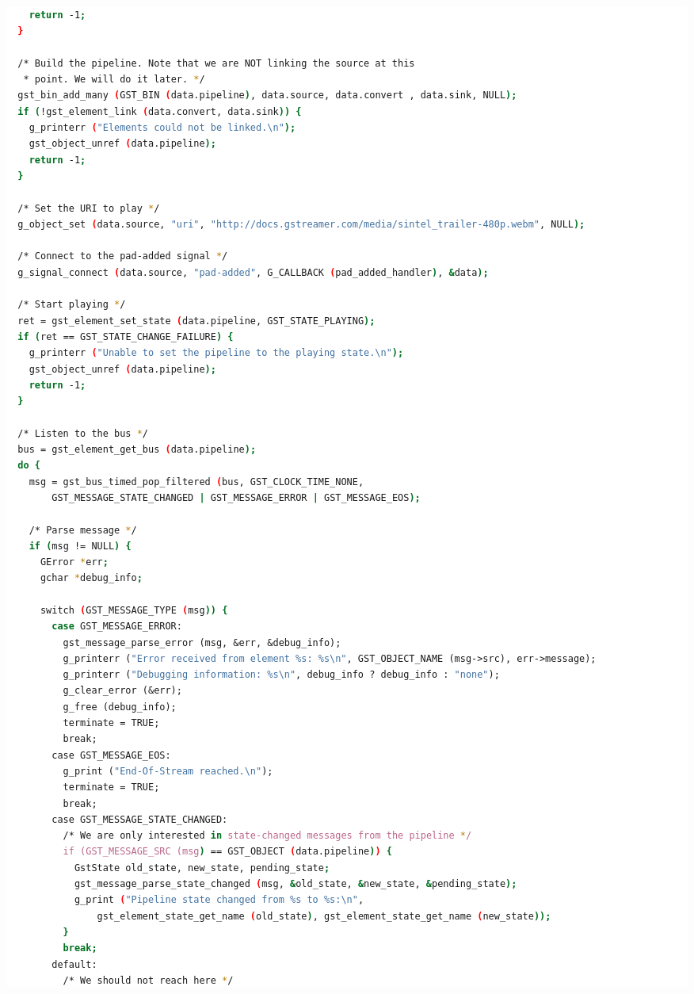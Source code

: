 ```sh
    return -1;
  }

  /* Build the pipeline. Note that we are NOT linking the source at this
   * point. We will do it later. */
  gst_bin_add_many (GST_BIN (data.pipeline), data.source, data.convert , data.sink, NULL);
  if (!gst_element_link (data.convert, data.sink)) {
    g_printerr ("Elements could not be linked.\n");
    gst_object_unref (data.pipeline);
    return -1;
  }

  /* Set the URI to play */
  g_object_set (data.source, "uri", "http://docs.gstreamer.com/media/sintel_trailer-480p.webm", NULL);

  /* Connect to the pad-added signal */
  g_signal_connect (data.source, "pad-added", G_CALLBACK (pad_added_handler), &data);

  /* Start playing */
  ret = gst_element_set_state (data.pipeline, GST_STATE_PLAYING);
  if (ret == GST_STATE_CHANGE_FAILURE) {
    g_printerr ("Unable to set the pipeline to the playing state.\n");
    gst_object_unref (data.pipeline);
    return -1;
  }

  /* Listen to the bus */
  bus = gst_element_get_bus (data.pipeline);
  do {
    msg = gst_bus_timed_pop_filtered (bus, GST_CLOCK_TIME_NONE,
        GST_MESSAGE_STATE_CHANGED | GST_MESSAGE_ERROR | GST_MESSAGE_EOS);

    /* Parse message */
    if (msg != NULL) {
      GError *err;
      gchar *debug_info;

      switch (GST_MESSAGE_TYPE (msg)) {
        case GST_MESSAGE_ERROR:
          gst_message_parse_error (msg, &err, &debug_info);
          g_printerr ("Error received from element %s: %s\n", GST_OBJECT_NAME (msg->src), err->message);
          g_printerr ("Debugging information: %s\n", debug_info ? debug_info : "none");
          g_clear_error (&err);
          g_free (debug_info);
          terminate = TRUE;
          break;
        case GST_MESSAGE_EOS:
          g_print ("End-Of-Stream reached.\n");
          terminate = TRUE;
          break;
        case GST_MESSAGE_STATE_CHANGED:
          /* We are only interested in state-changed messages from the pipeline */
          if (GST_MESSAGE_SRC (msg) == GST_OBJECT (data.pipeline)) {
            GstState old_state, new_state, pending_state;
            gst_message_parse_state_changed (msg, &old_state, &new_state, &pending_state);
            g_print ("Pipeline state changed from %s to %s:\n",
                gst_element_state_get_name (old_state), gst_element_state_get_name (new_state));
          }
          break;
        default:
          /* We should not reach here */
```